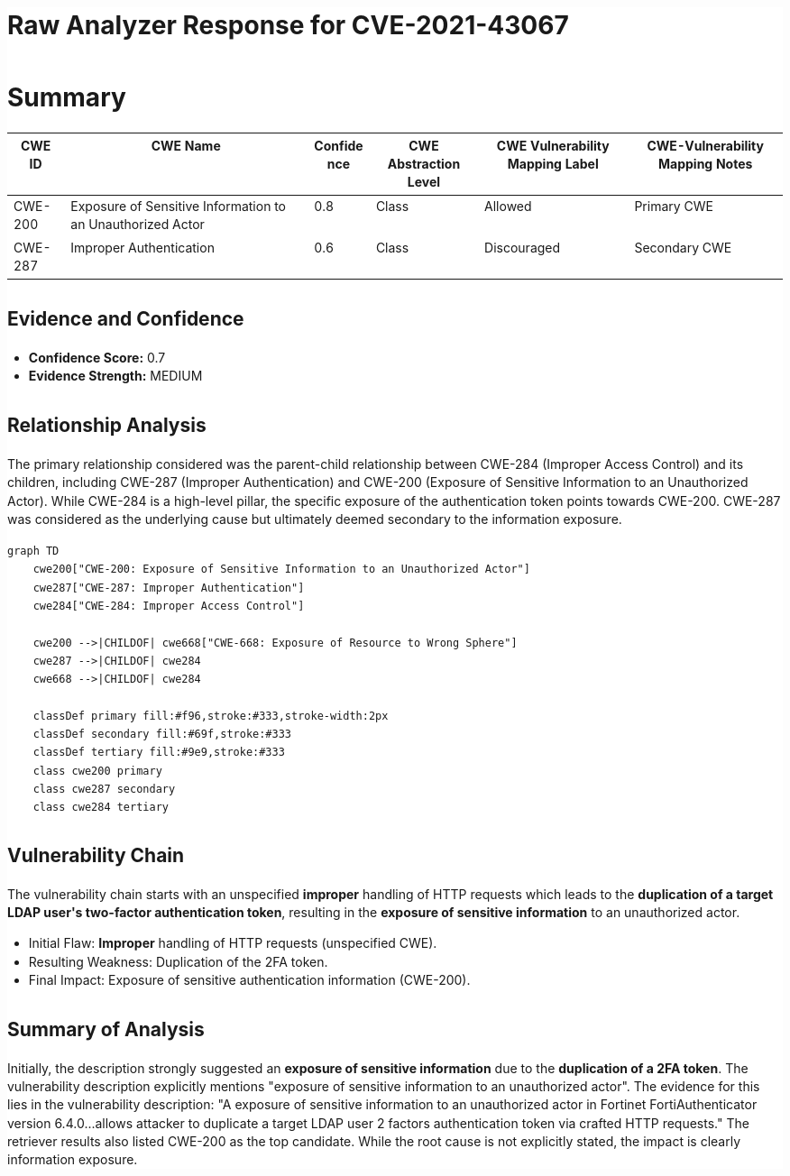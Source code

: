 # Raw Analyzer Response for CVE-2021-43067

# Summary
| CWE ID | CWE Name | Confidence | CWE Abstraction Level | CWE Vulnerability Mapping Label | CWE-Vulnerability Mapping Notes |
|---|---|---|---|---|---|
| CWE-200 | Exposure of Sensitive Information to an Unauthorized Actor | 0.8 | Class | Allowed | Primary CWE |
| CWE-287 | Improper Authentication | 0.6 | Class | Discouraged | Secondary CWE |

## Evidence and Confidence

*   **Confidence Score:** 0.7
*   **Evidence Strength:** MEDIUM

## Relationship Analysis
The primary relationship considered was the parent-child relationship between CWE-284 (Improper Access Control) and its children, including CWE-287 (Improper Authentication) and CWE-200 (Exposure of Sensitive Information to an Unauthorized Actor). While CWE-284 is a high-level pillar, the specific exposure of the authentication token points towards CWE-200. CWE-287 was considered as the underlying cause but ultimately deemed secondary to the information exposure.

```mermaid
graph TD
    cwe200["CWE-200: Exposure of Sensitive Information to an Unauthorized Actor"]
    cwe287["CWE-287: Improper Authentication"]
    cwe284["CWE-284: Improper Access Control"]

    cwe200 -->|CHILDOF| cwe668["CWE-668: Exposure of Resource to Wrong Sphere"]
    cwe287 -->|CHILDOF| cwe284
    cwe668 -->|CHILDOF| cwe284

    classDef primary fill:#f96,stroke:#333,stroke-width:2px
    classDef secondary fill:#69f,stroke:#333
    classDef tertiary fill:#9e9,stroke:#333
    class cwe200 primary
    class cwe287 secondary
    class cwe284 tertiary
```

## Vulnerability Chain
The vulnerability chain starts with an unspecified **improper** handling of HTTP requests which leads to the **duplication of a target LDAP user's two-factor authentication token**, resulting in the **exposure of sensitive information** to an unauthorized actor.
  - Initial Flaw: **Improper** handling of HTTP requests (unspecified CWE).
  - Resulting Weakness: Duplication of the 2FA token.
  - Final Impact: Exposure of sensitive authentication information (CWE-200).

## Summary of Analysis
Initially, the description strongly suggested an **exposure of sensitive information** due to the **duplication of a 2FA token**. The vulnerability description explicitly mentions "exposure of sensitive information to an unauthorized actor". The evidence for this lies in the vulnerability description: "A exposure of sensitive information to an unauthorized actor in Fortinet FortiAuthenticator version 6.4.0...allows attacker to duplicate a target LDAP user 2 factors authentication token via crafted HTTP requests." The retriever results also listed CWE-200 as the top candidate. While the root cause is not explicitly stated, the impact is clearly information exposure.
